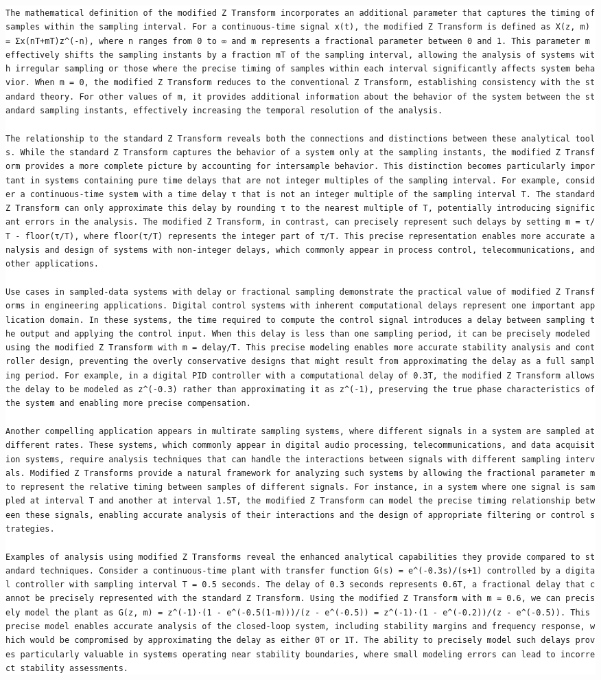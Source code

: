 ```
The mathematical definition of the modified Z Transform incorporates an additional parameter that captures the timing of samples within the sampling interval. For a continuous-time signal x(t), the modified Z Transform is defined as X(z, m) = Σx(nT+mT)z^(-n), where n ranges from 0 to ∞ and m represents a fractional parameter between 0 and 1. This parameter m effectively shifts the sampling instants by a fraction mT of the sampling interval, allowing the analysis of systems with irregular sampling or those where the precise timing of samples within each interval significantly affects system behavior. When m = 0, the modified Z Transform reduces to the conventional Z Transform, establishing consistency with the standard theory. For other values of m, it provides additional information about the behavior of the system between the standard sampling instants, effectively increasing the temporal resolution of the analysis.

The relationship to the standard Z Transform reveals both the connections and distinctions between these analytical tools. While the standard Z Transform captures the behavior of a system only at the sampling instants, the modified Z Transform provides a more complete picture by accounting for intersample behavior. This distinction becomes particularly important in systems containing pure time delays that are not integer multiples of the sampling interval. For example, consider a continuous-time system with a time delay τ that is not an integer multiple of the sampling interval T. The standard Z Transform can only approximate this delay by rounding τ to the nearest multiple of T, potentially introducing significant errors in the analysis. The modified Z Transform, in contrast, can precisely represent such delays by setting m = τ/T - floor(τ/T), where floor(τ/T) represents the integer part of τ/T. This precise representation enables more accurate analysis and design of systems with non-integer delays, which commonly appear in process control, telecommunications, and other applications.

Use cases in sampled-data systems with delay or fractional sampling demonstrate the practical value of modified Z Transforms in engineering applications. Digital control systems with inherent computational delays represent one important application domain. In these systems, the time required to compute the control signal introduces a delay between sampling the output and applying the control input. When this delay is less than one sampling period, it can be precisely modeled using the modified Z Transform with m = delay/T. This precise modeling enables more accurate stability analysis and controller design, preventing the overly conservative designs that might result from approximating the delay as a full sampling period. For example, in a digital PID controller with a computational delay of 0.3T, the modified Z Transform allows the delay to be modeled as z^(-0.3) rather than approximating it as z^(-1), preserving the true phase characteristics of the system and enabling more precise compensation.

Another compelling application appears in multirate sampling systems, where different signals in a system are sampled at different rates. These systems, which commonly appear in digital audio processing, telecommunications, and data acquisition systems, require analysis techniques that can handle the interactions between signals with different sampling intervals. Modified Z Transforms provide a natural framework for analyzing such systems by allowing the fractional parameter m to represent the relative timing between samples of different signals. For instance, in a system where one signal is sampled at interval T and another at interval 1.5T, the modified Z Transform can model the precise timing relationship between these signals, enabling accurate analysis of their interactions and the design of appropriate filtering or control strategies.

Examples of analysis using modified Z Transforms reveal the enhanced analytical capabilities they provide compared to standard techniques. Consider a continuous-time plant with transfer function G(s) = e^(-0.3s)/(s+1) controlled by a digital controller with sampling interval T = 0.5 seconds. The delay of 0.3 seconds represents 0.6T, a fractional delay that cannot be precisely represented with the standard Z Transform. Using the modified Z Transform with m = 0.6, we can precisely model the plant as G(z, m) = z^(-1)·(1 - e^(-0.5(1-m)))/(z - e^(-0.5)) = z^(-1)·(1 - e^(-0.2))/(z - e^(-0.5)). This precise model enables accurate analysis of the closed-loop system, including stability margins and frequency response, which would be compromised by approximating the delay as either 0T or 1T. The ability to precisely model such delays proves particularly valuable in systems operating near stability boundaries, where small modeling errors can lead to incorrect stability assessments.

```